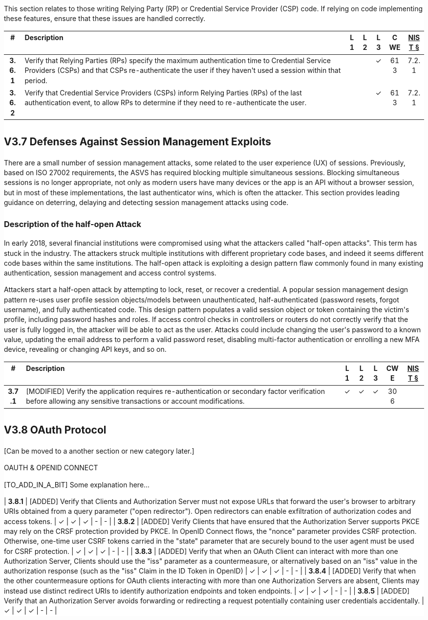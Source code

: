 This section relates to those writing Relying Party (RP) or Credential Service Provider (CSP) code. If relying on code implementing these features, ensure that these issues are handled correctly.

| # | Description | L1 | L2 | L3 | CWE | [NIST &sect;](https://pages.nist.gov/800-63-3/sp800-63b.html) |
| :---: | :--- | :---: | :---: | :---: | :---: | :---: |
| **3.6.1** | Verify that Relying Parties (RPs) specify the maximum authentication time to Credential Service Providers (CSPs) and that CSPs re-authenticate the user if they haven't used a session within that period. | | | ✓ | 613 | 7.2.1 |
| **3.6.2** | Verify that Credential Service Providers (CSPs) inform Relying Parties (RPs) of the last authentication event, to allow RPs to determine if they need to re-authenticate the user. | | | ✓ | 613 | 7.2.1 |

## V3.7 Defenses Against Session Management Exploits

There are a small number of session management attacks, some related to the user experience (UX) of sessions. Previously, based on ISO 27002 requirements, the ASVS has required blocking multiple simultaneous sessions. Blocking simultaneous sessions is no longer appropriate, not only as modern users have many devices or the app is an API without a browser session, but in most of these implementations, the last authenticator wins, which is often the attacker. This section provides leading guidance on deterring, delaying and detecting session management attacks using code.

### Description of the half-open Attack

In early 2018, several financial institutions were compromised using what the attackers called "half-open attacks". This term has stuck in the industry. The attackers struck multiple institutions with different proprietary code bases, and indeed it seems different code bases within the same institutions. The half-open attack is exploiting a design pattern flaw commonly found in many existing authentication, session management and access control systems.

Attackers start a half-open attack by attempting to lock, reset, or recover a credential. A popular session management design pattern re-uses user profile session objects/models between unauthenticated, half-authenticated (password resets, forgot username), and fully authenticated code. This design pattern populates a valid session object or token containing the victim's profile, including password hashes and roles. If access control checks in controllers or routers do not correctly verify that the user is fully logged in, the attacker will be able to act as the user. Attacks could include changing the user's password to a known value, updating the email address to perform a valid password reset, disabling multi-factor authentication or enrolling a new MFA device, revealing or changing API keys, and so on.

| # | Description | L1 | L2 | L3 | CWE | [NIST &sect;](https://pages.nist.gov/800-63-3/sp800-63b.html) |
| :---: | :--- | :---: | :---: | :---: | :---: | :---: |
| **3.7.1** | [MODIFIED] Verify the application requires re-authentication or secondary factor verification before allowing any sensitive transactions or account modifications. | ✓ | ✓ | ✓ | 306 | |

## V3.8 OAuth Protocol
[Can be moved to a another section or new category later.]

OAUTH & OPENID CONNECT

[TO_ADD_IN_A_BIT] Some explanation here... 

| **3.8.1** | [ADDED] Verify that Clients and Authorization Server must not expose URLs that forward the user's browser to arbitrary URIs obtained from a query parameter ("open redirector"). Open redirectors can enable exfiltration of authorization codes and access tokens.  | ✓ | ✓ | ✓ | - | - |
| **3.8.2** | [ADDED] Verify Clients that have ensured that the Authorization Server supports PKCE may rely on the CRSF protection provided by PKCE. In OpenID Connect flows, the "nonce" parameter provides CSRF protection. Otherwise, one-time user CSRF tokens carried in the "state" parameter that are securely bound to the user agent must be used for CSRF protection.  | ✓ | ✓ | ✓ | - | - |
| **3.8.3** | [ADDED] Verify that when an OAuth Client can interact with more than one Authorization Server, Clients should use the "iss" parameter as a countermeasure, or alternatively based on an "iss" value in the authorization response (such as the "iss" Claim in the ID Token in OpenID) | ✓ | ✓ | ✓ | - | - |
| **3.8.4** | [ADDED] Verify that when the other countermeasure options for OAuth clients interacting with more than one Authorization Servers are absent, Clients may instead use distinct redirect URIs to identify authorization endpoints and token endpoints.  | ✓ | ✓ | ✓ | - | - |
| **3.8.5** | [ADDED] Verify that an Authorization Server avoids forwarding or redirecting a request potentially containing user credentials accidentally.  | ✓ | ✓ | ✓ | - | - |
